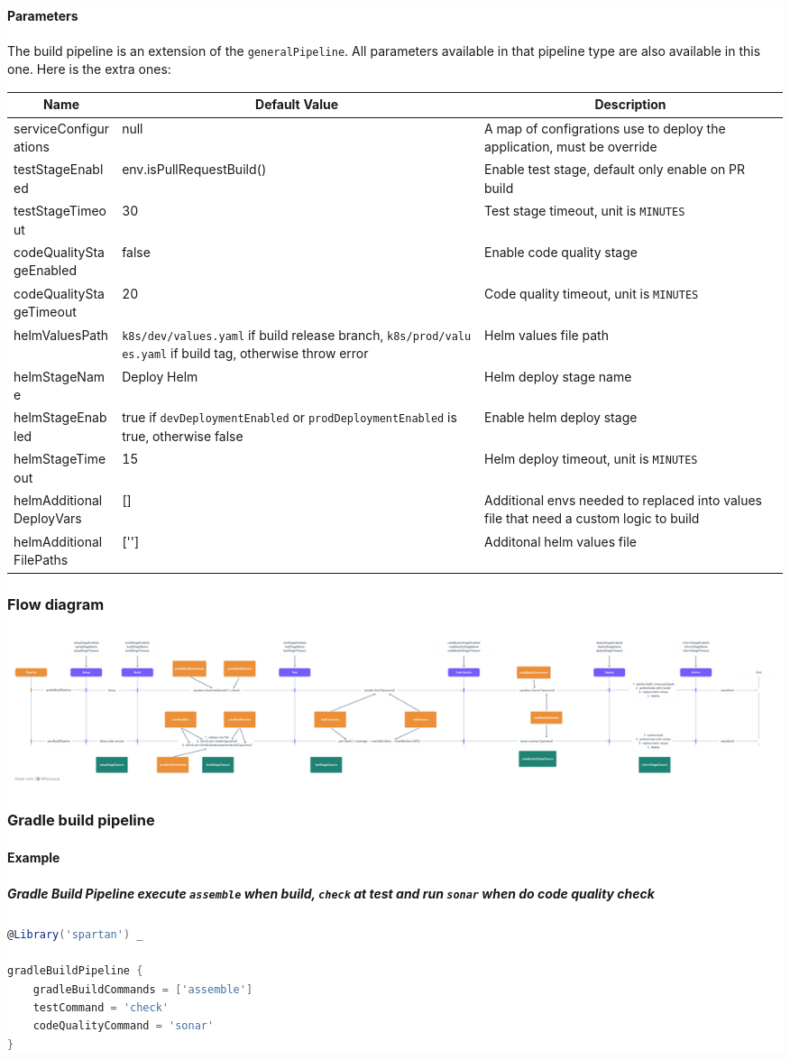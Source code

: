 #### Parameters

The build pipeline is an extension of the `generalPipeline`. All parameters available in that pipeline
type are also available in this one. Here is the extra ones:

| Name                     | Default Value                                                                                             | Description                                                                           |
|--------------------------|-----------------------------------------------------------------------------------------------------------|---------------------------------------------------------------------------------------|
| serviceConfigurations    | null                                                                                                      | A map of configrations use to deploy the application, must be override                |
| testStageEnabled         | env.isPullRequestBuild()                                                                                  | Enable test stage, default only enable on PR build                                    |
| testStageTimeout         | 30                                                                                                        | Test stage timeout, unit is `MINUTES`                                                 |
| codeQualityStageEnabled  | false                                                                                                     | Enable code quality stage                                                             |
| codeQualityStageTimeout  | 20                                                                                                        | Code quality timeout, unit is `MINUTES`                                               |
| helmValuesPath           | `k8s/dev/values.yaml` if build release branch, `k8s/prod/values.yaml` if build tag, otherwise throw error | Helm values file path                                                                 |
| helmStageName            | Deploy Helm                                                                                               | Helm deploy stage name                                                                |
| helmStageEnabled         | true if `devDeploymentEnabled` or `prodDeploymentEnabled` is true, otherwise false                        | Enable helm deploy stage                                                              |
| helmStageTimeout         | 15                                                                                                        | Helm deploy timeout, unit is `MINUTES`                                                |
| helmAdditionalDeployVars | []                                                                                                        | Additional envs needed to replaced into values file that need a custom logic to build |
| helmAdditionalFilePaths  | ['']                                                                                                      | Additonal helm values file                                                            |

### Flow diagram

![build-flow.png](build-flow.png)

### Gradle build pipeline

#### Example

##### Gradle Build Pipeline execute `assemble` when build, `check` at test and run `sonar` when do code quality check

```groovy
@Library('spartan') _

gradleBuildPipeline {
    gradleBuildCommands = ['assemble']
    testCommand = 'check'
    codeQualityCommand = 'sonar'
}
```
